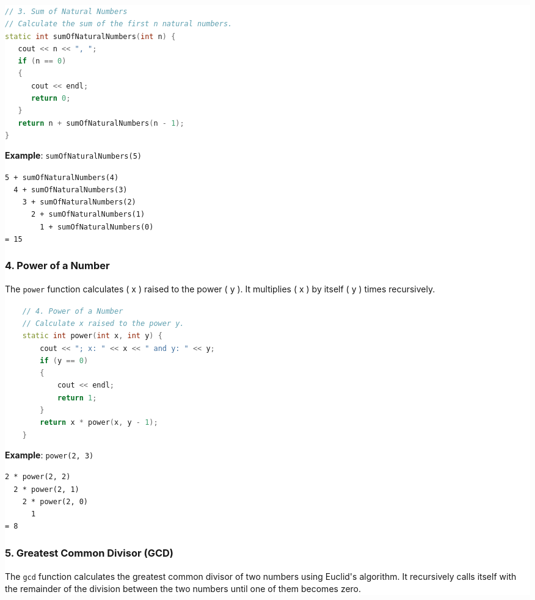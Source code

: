 ```cpp
// 3. Sum of Natural Numbers
// Calculate the sum of the first n natural numbers.
static int sumOfNaturalNumbers(int n) {
   cout << n << ", ";
   if (n == 0)
   {
      cout << endl;
      return 0; 
   } 
   return n + sumOfNaturalNumbers(n - 1);
}
```

**Example**: `sumOfNaturalNumbers(5)`
```
5 + sumOfNaturalNumbers(4)
  4 + sumOfNaturalNumbers(3)
    3 + sumOfNaturalNumbers(2)
      2 + sumOfNaturalNumbers(1)
        1 + sumOfNaturalNumbers(0)
= 15
```

### 4. **Power of a Number**
The `power` function calculates \( x \) raised to the power \( y \). It multiplies \( x \) by itself \( y \) times recursively.

```cpp
    // 4. Power of a Number
    // Calculate x raised to the power y.
    static int power(int x, int y) {
        cout << "; x: " << x << " and y: " << y;
        if (y == 0) 
        {
            cout << endl;
            return 1;
        }
        return x * power(x, y - 1);
    }
```

**Example**: `power(2, 3)`
```
2 * power(2, 2)
  2 * power(2, 1)
    2 * power(2, 0)
      1
= 8
```

### 5. **Greatest Common Divisor (GCD)**
The `gcd` function calculates the greatest common divisor of two numbers using Euclid's algorithm. It recursively calls itself with the remainder of the division between the two numbers until one of them becomes zero.
